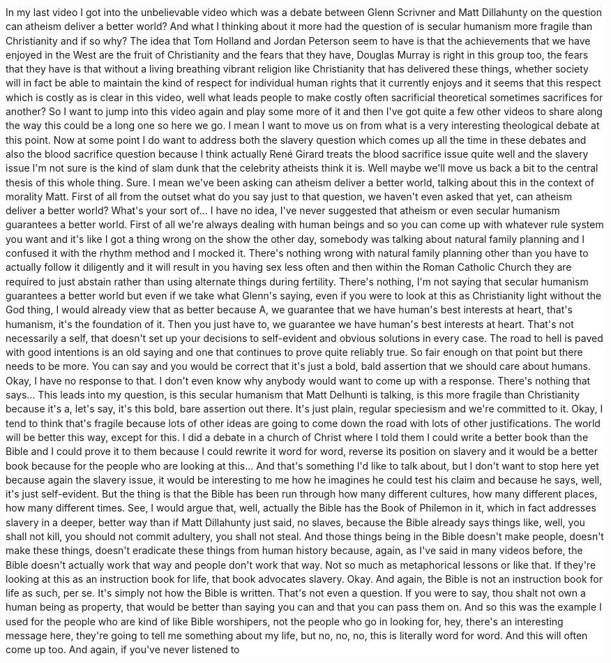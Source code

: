  In my last video I got into the unbelievable video which was a debate between Glenn Scrivner and Matt Dillahunty on the question can atheism deliver a better world? And what I thinking about it more had the question of is secular humanism more fragile than Christianity and if so why? The idea that Tom Holland and Jordan Peterson seem to have is that the achievements that we have enjoyed in the West are the fruit of Christianity and the fears that they have, Douglas Murray is right in this group too, the fears that they have is that without a living breathing vibrant religion like Christianity that has delivered these things, whether society will in fact be able to maintain the kind of respect for individual human rights that it currently enjoys and it seems that this respect which is costly as is clear in this video, well what leads people to make costly often sacrificial theoretical sometimes sacrifices for another? So I want to jump into this video again and play some more of it and then I've got quite a few other videos to share along the way this could be a long one so here we go. I mean I want to move us on from what is a very interesting theological debate at this point. Now at some point I do want to address both the slavery question which comes up all the time in these debates and also the blood sacrifice question because I think actually René Girard treats the blood sacrifice issue quite well and the slavery issue I'm not sure is the kind of slam dunk that the celebrity atheists think it is. Well maybe we'll move us back a bit to the central thesis of this whole thing. Sure. I mean we've been asking can atheism deliver a better world, talking about this in the context of morality Matt. First of all from the outset what do you say just to that question, we haven't even asked that yet, can atheism deliver a better world? What's your sort of... I have no idea, I've never suggested that atheism or even secular humanism guarantees a better world. First of all we're always dealing with human beings and so you can come up with whatever rule system you want and it's like I got a thing wrong on the show the other day, somebody was talking about natural family planning and I confused it with the rhythm method and I mocked it. There's nothing wrong with natural family planning other than you have to actually follow it diligently and it will result in you having sex less often and then within the Roman Catholic Church they are required to just abstain rather than using alternate things during fertility. There's nothing, I'm not saying that secular humanism guarantees a better world but even if we take what Glenn's saying, even if you were to look at this as Christianity light without the God thing, I would already view that as better because A, we guarantee that we have human's best interests at heart, that's humanism, it's the foundation of it. Then you just have to, we guarantee we have human's best interests at heart. That's not necessarily a self, that doesn't set up your decisions to self-evident and obvious solutions in every case. The road to hell is paved with good intentions is an old saying and one that continues to prove quite reliably true. So fair enough on that point but there needs to be more. You can say and you would be correct that it's just a bold, bald assertion that we should care about humans. Okay, I have no response to that. I don't even know why anybody would want to come up with a response. There's nothing that says... This leads into my question, is this secular humanism that Matt Delhunti is talking, is this more fragile than Christianity because it's a, let's say, it's this bold, bare assertion out there. It's just plain, regular speciesism and we're committed to it. Okay, I tend to think that's fragile because lots of other ideas are going to come down the road with lots of other justifications. The world will be better this way, except for this. I did a debate in a church of Christ where I told them I could write a better book than the Bible and I could prove it to them because I could rewrite it word for word, reverse its position on slavery and it would be a better book because for the people who are looking at this... And that's something I'd like to talk about, but I don't want to stop here yet because again the slavery issue, it would be interesting to me how he imagines he could test his claim and because he says, well, it's just self-evident. But the thing is that the Bible has been run through how many different cultures, how many different places, how many different times. See, I would argue that, well, actually the Bible has the Book of Philemon in it, which in fact addresses slavery in a deeper, better way than if Matt Dillahunty just said, no slaves, because the Bible already says things like, well, you shall not kill, you should not commit adultery, you shall not steal. And those things being in the Bible doesn't make people, doesn't make these things, doesn't eradicate these things from human history because, again, as I've said in many videos before, the Bible doesn't actually work that way and people don't work that way. Not so much as metaphorical lessons or like that. If they're looking at this as an instruction book for life, that book advocates slavery. Okay. And again, the Bible is not an instruction book for life as such, per se. It's simply not how the Bible is written. That's not even a question. If you were to say, thou shalt not own a human being as property, that would be better than saying you can and that you can pass them on. And so this was the example I used for the people who are kind of like Bible worshipers, not the people who go in looking for, hey, there's an interesting message here, they're going to tell me something about my life, but no, no, no, this is literally word for word. And this will often come up too. And again, if you've never listened to